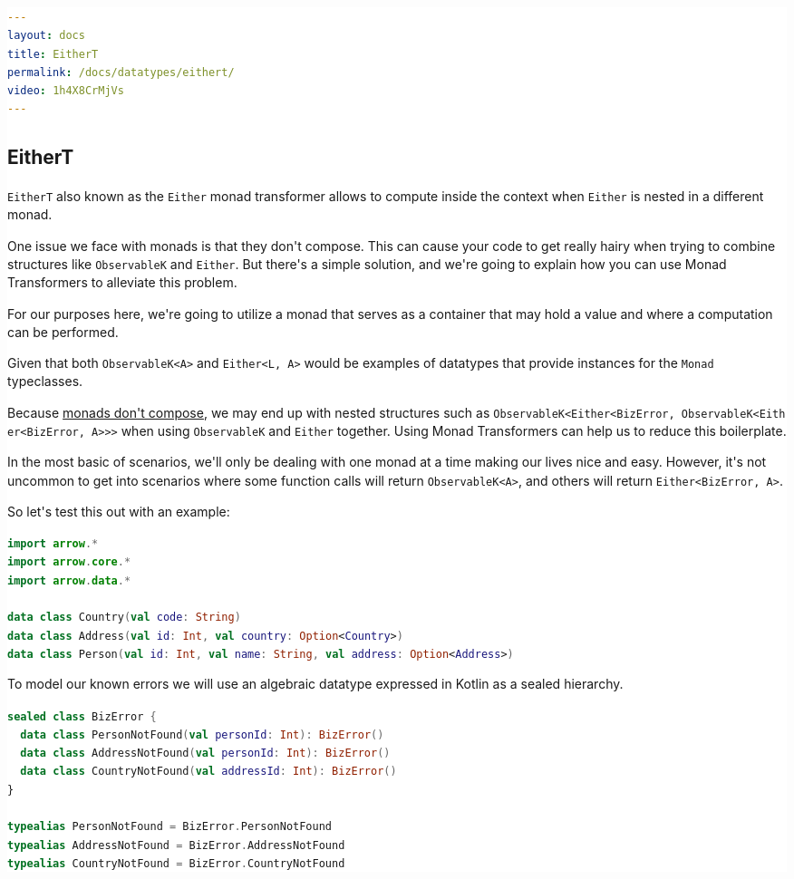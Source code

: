 ```yaml
---
layout: docs
title: EitherT
permalink: /docs/datatypes/eithert/
video: 1h4X8CrMjVs
---
```



## EitherT

`EitherT` also known as the `Either` monad transformer allows to compute inside the context when `Either` is nested in a different monad.

One issue we face with monads is that they don't compose. This can cause your code to get really hairy when trying to combine structures like `ObservableK` and `Either`. But there's a simple solution, and we're going to explain how you can use Monad Transformers to alleviate this problem.

For our purposes here, we're going to utilize a monad that serves as a container that may hold a value and where a computation can be performed.

Given that both `ObservableK<A>` and `Either<L, A>` would be examples of datatypes that provide instances for the `Monad` typeclasses.

Because [monads don't compose](http://tonymorris.github.io/blog/posts/monads-do-not-compose/), we may end up with nested structures such as `ObservableK<Either<BizError, ObservableK<Either<BizError, A>>>` when using `ObservableK` and `Either` together. Using Monad Transformers can help us to reduce this boilerplate.

In the most basic of scenarios, we'll only be dealing with one monad at a time making our lives nice and easy. However, it's not uncommon to get into scenarios where some function calls will return `ObservableK<A>`, and others will return `Either<BizError, A>`.

So let's test this out with an example:

```kotlin
import arrow.*
import arrow.core.*
import arrow.data.*

data class Country(val code: String)
data class Address(val id: Int, val country: Option<Country>)
data class Person(val id: Int, val name: String, val address: Option<Address>)
```

To model our known errors we will use an algebraic datatype expressed in Kotlin as a sealed hierarchy.

```kotlin
sealed class BizError {
  data class PersonNotFound(val personId: Int): BizError()
  data class AddressNotFound(val personId: Int): BizError()
  data class CountryNotFound(val addressId: Int): BizError()
}

typealias PersonNotFound = BizError.PersonNotFound
typealias AddressNotFound = BizError.AddressNotFound
typealias CountryNotFound = BizError.CountryNotFound
```
